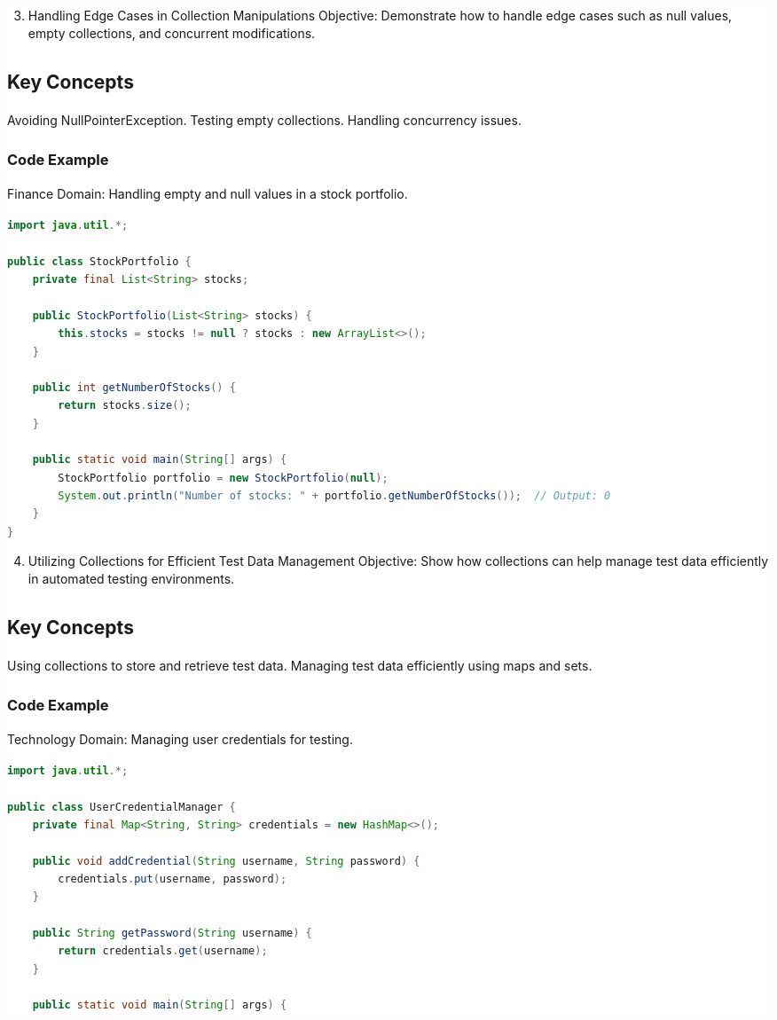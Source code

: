 

3. Handling Edge Cases in Collection Manipulations
Objective: Demonstrate how to handle edge cases such as null values, empty collections, and concurrent modifications.

## Key Concepts

Avoiding NullPointerException.
Testing empty collections.
Handling concurrency issues.

### Code Example

Finance Domain: Handling empty and null values in a stock portfolio.

```java
import java.util.*;

public class StockPortfolio {
    private final List<String> stocks;

    public StockPortfolio(List<String> stocks) {
        this.stocks = stocks != null ? stocks : new ArrayList<>();
    }

    public int getNumberOfStocks() {
        return stocks.size();
    }

    public static void main(String[] args) {
        StockPortfolio portfolio = new StockPortfolio(null);
        System.out.println("Number of stocks: " + portfolio.getNumberOfStocks());  // Output: 0
    }
}

```

4. Utilizing Collections for Efficient Test Data Management
Objective: Show how collections can help manage test data efficiently in automated testing environments.

## Key Concepts

Using collections to store and retrieve test data.
Managing test data efficiently using maps and sets.

### Code Example

Technology Domain: Managing user credentials for testing.

```java
import java.util.*;

public class UserCredentialManager {
    private final Map<String, String> credentials = new HashMap<>();

    public void addCredential(String username, String password) {
        credentials.put(username, password);
    }

    public String getPassword(String username) {
        return credentials.get(username);
    }

    public static void main(String[] args) {
```